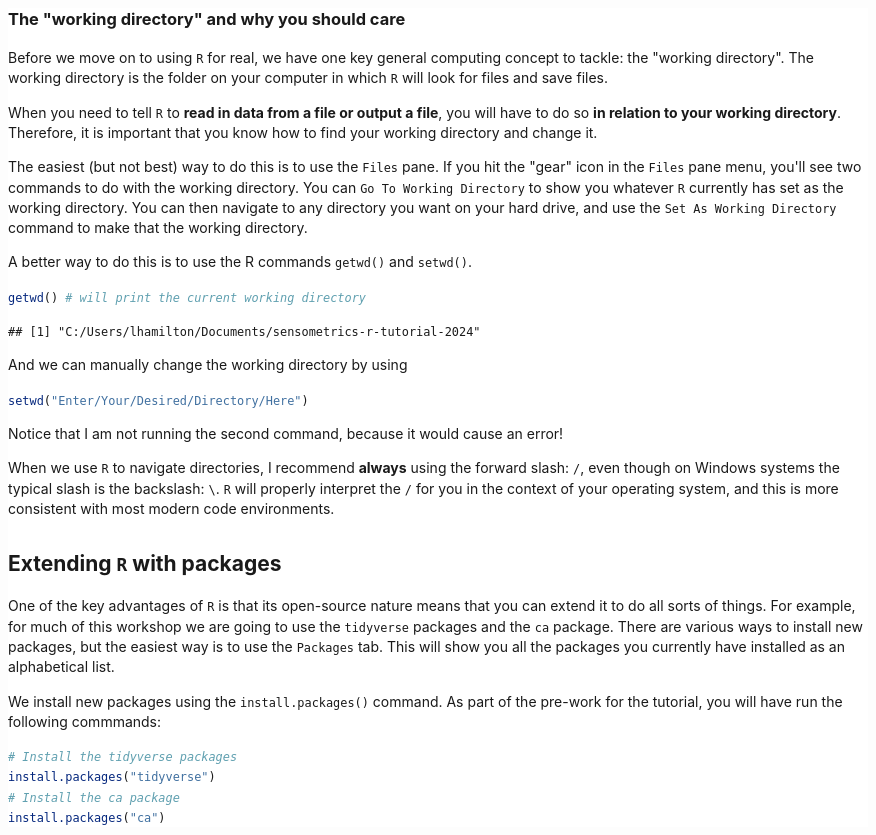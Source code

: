 </center>

### The "working directory" and why you should care

Before we move on to using `R` for real, we have one key general computing concept to tackle: the "working directory".  The working directory is the folder on your computer in which `R` will look for files and save files.  

When you need to tell `R` to **read in data from a file or output a file**, you will have to do so **in relation to your working directory**.  Therefore, it is important that you know how to find your working directory and change it.  

The easiest (but not best) way to do this is to use the `Files` pane.  If you hit the "gear" icon in the `Files` pane menu, you'll see two commands to do with the working directory.  You can `Go To Working Directory` to show you whatever `R` currently has set as the working directory.  You can then navigate to any directory you want on your hard drive, and use the `Set As Working Directory` command to make that the working directory.

A better way to do this is to use the R commands `getwd()` and `setwd()`.


```r
getwd() # will print the current working directory
```

```
## [1] "C:/Users/lhamilton/Documents/sensometrics-r-tutorial-2024"
```

And we can manually change the working directory by using 


```r
setwd("Enter/Your/Desired/Directory/Here")
```

Notice that I am not running the second command, because it would cause an error!

When we use `R` to navigate directories, I recommend **always** using the forward slash: `/`, even though on Windows systems the typical slash is the backslash: `\`.  `R` will properly interpret the `/` for you in the context of your operating system, and this is more consistent with most modern code environments.

## Extending `R` with packages

One of the key advantages of `R` is that its open-source nature means that you can extend it to do all sorts of things.  For example, for much of this workshop we are going to use the `tidyverse` packages and the `ca` package.  There are various ways to install new packages, but the easiest way is to use the `Packages` tab.  This will show you all the packages you currently have installed as an alphabetical list.

We install new packages using the `install.packages()` command.  As part of the pre-work for the tutorial, you will have run the following commmands:


```r
# Install the tidyverse packages
install.packages("tidyverse")
# Install the ca package
install.packages("ca")
```
